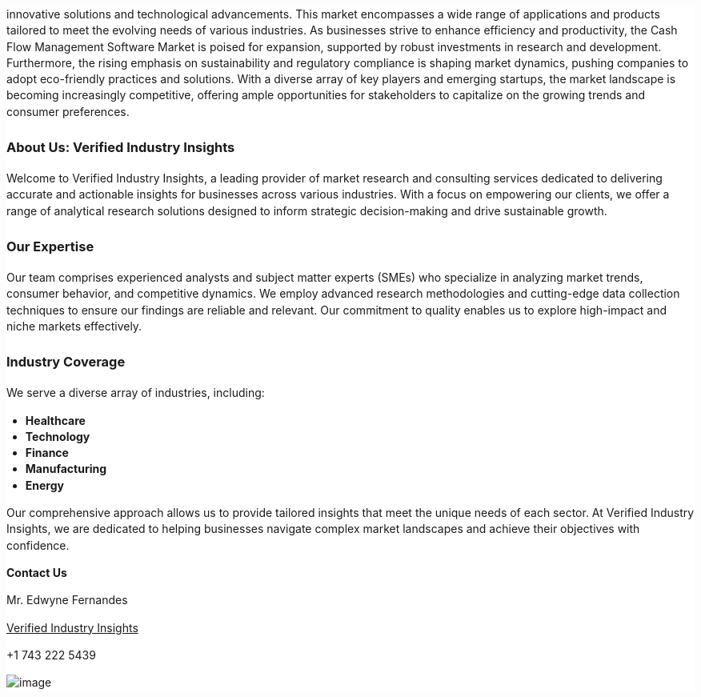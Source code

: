 innovative solutions and technological advancements. This market encompasses a wide range of applications and products tailored to meet the evolving needs of various industries. As businesses strive to enhance efficiency and productivity, the Cash Flow Management Software Market is poised for expansion, supported by robust investments in research and development. Furthermore, the rising emphasis on sustainability and regulatory compliance is shaping market dynamics, pushing companies to adopt eco-friendly practices and solutions. With a diverse array of key players and emerging startups, the market landscape is becoming increasingly competitive, offering ample opportunities for stakeholders to capitalize on the growing trends and consumer preferences.</p><h3>About Us: Verified Industry Insights</h3><p>Welcome to Verified Industry Insights, a leading provider of market research and consulting services dedicated to delivering accurate and actionable insights for businesses across various industries. With a focus on empowering our clients, we offer a range of analytical research solutions designed to inform strategic decision-making and drive sustainable growth.</p><h3>Our Expertise</h3><p>Our team comprises experienced analysts and subject matter experts (SMEs) who specialize in analyzing market trends, consumer behavior, and competitive dynamics. We employ advanced research methodologies and cutting-edge data collection techniques to ensure our findings are reliable and relevant. Our commitment to quality enables us to explore high-impact and niche markets effectively.</p><h3>Industry Coverage</h3><p>We serve a diverse array of industries, including:</p><ul><li><strong>Healthcare</strong></li><li><strong>Technology</strong></li><li><strong>Finance</strong></li><li><strong>Manufacturing</strong></li><li><strong>Energy</strong></li></ul><p>Our comprehensive approach allows us to provide tailored insights that meet the unique needs of each sector. At Verified Industry Insights, we are dedicated to helping businesses navigate complex market landscapes and achieve their objectives with confidence.</p><p><strong>Contact Us</strong></p><p>Mr. Edwyne Fernandes</p><p><a href="https://www.verifiedindustryinsights.com/">Verified Industry Insights</a></p><p>+1 743 222 5439</p>
![image](https://github.com/user-attachments/assets/188757c3-6a4f-4a02-8d6d-47a3df443746)
